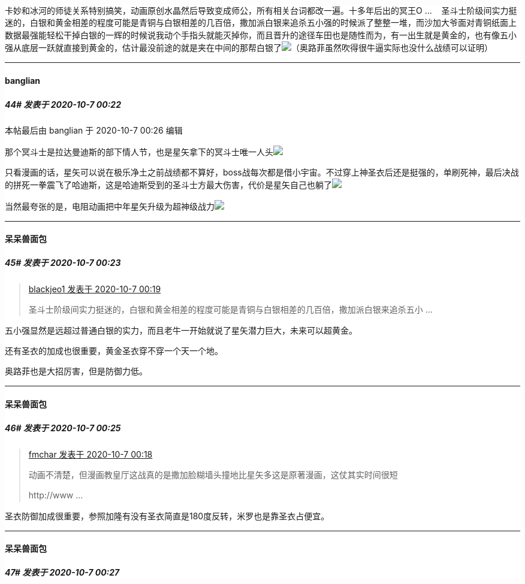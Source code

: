 卡妙和冰河的师徒关系特别搞笑，动画原创水晶然后导致变成师公，所有相关台词都改一遍。十多年后出的冥王O ...</blockquote>
   圣斗士阶级间实力挺迷的，白银和黄金相差的程度可能是青铜与白银相差的几百倍，撒加派白银来追杀五小强的时候派了整整一堆，而沙加大爷面对青铜纸面上数据最强能轻松干掉白银的一辉的时候说我动个手指头就能灭掉你，而且晋升的途径车田也是随性而为，有一出生就是黄金的，也有像五小强从底层一跃就直接到黄金的，估计最没前途的就是夹在中间的那帮白银了<img src="https://static.saraba1st.com/image/smiley/face2017/068.png" referrerpolicy="no-referrer">（奥路菲虽然吹得很牛逼实际也没什么战绩可以证明）


-----

####  banglian  
##### 44#       发表于 2020-10-7 00:22


 本帖最后由 banglian 于 2020-10-7 00:26 编辑 

那个冥斗士是拉达曼迪斯的部下情人节，也是星矢拿下的冥斗士唯一人头<img src="https://static.saraba1st.com/image/smiley/face2017/068.png" referrerpolicy="no-referrer">

只看漫画的话，星矢可以说在极乐净土之前战绩都不算好，boss战每次都是借小宇宙。不过穿上神圣衣后还是挺强的，单刷死神，最后决战的拼死一拳震飞了哈迪斯，这是哈迪斯受到的圣斗士方最大伤害，代价是星矢自己也躺了<img src="https://static.saraba1st.com/image/smiley/face2017/002.png" referrerpolicy="no-referrer">


当然最夸张的是，电阻动画把中年星矢升级为超神级战力<img src="https://static.saraba1st.com/image/smiley/face2017/046.png" referrerpolicy="no-referrer">


-----

####  呆呆兽面包  
##### 45#       发表于 2020-10-7 00:23


<blockquote><a href="httphttps://bbs.saraba1st.com/2b/forum.php?mod=redirect&amp;goto=findpost&amp;pid=48972465&amp;ptid=1963588" target="_blank">blackjeo1 发表于 2020-10-7 00:19</a>

圣斗士阶级间实力挺迷的，白银和黄金相差的程度可能是青铜与白银相差的几百倍，撒加派白银来追杀五小 ...</blockquote>
五小强显然是远超过普通白银的实力，而且老牛一开始就说了星矢潜力巨大，未来可以超黄金。


还有圣衣的加成也很重要，黄金圣衣穿不穿一个天一个地。


奥路菲也是大招厉害，但是防御力低。


-----

####  呆呆兽面包  
##### 46#       发表于 2020-10-7 00:25


<blockquote><a href="httphttps://bbs.saraba1st.com/2b/forum.php?mod=redirect&amp;goto=findpost&amp;pid=48972459&amp;ptid=1963588" target="_blank">fmchar 发表于 2020-10-7 00:18</a>

动画不清楚，但漫画教皇厅这战真的是撒加脸糊墙头撞地比星矢多这是原著漫画，这仗其实时间很短

http://www ...</blockquote>
圣衣防御加成很重要，参照加隆有没有圣衣简直是180度反转，米罗也是靠圣衣占便宜。


-----

####  呆呆兽面包  
##### 47#       发表于 2020-10-7 00:27
